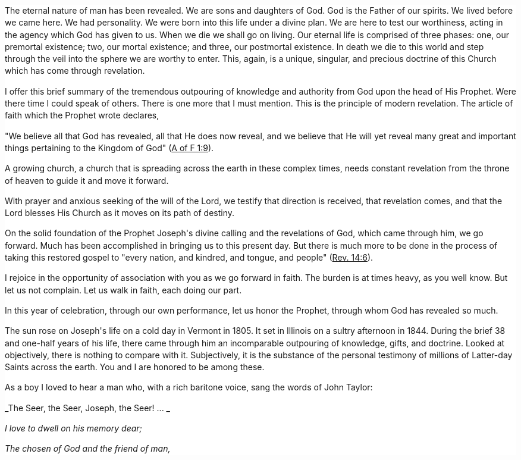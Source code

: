 The eternal nature of man has been revealed. We are sons and daughters of God.
God is the Father of our spirits. We lived before we came here. We had
personality. We were born into this life under a divine plan. We are here to
test our worthiness, acting in the agency which God has given to us. When we
die we shall go on living. Our eternal life is comprised of three phases: one,
our premortal existence; two, our mortal existence; and three, our postmortal
existence. In death we die to this world and step through the veil into the
sphere we are worthy to enter. This, again, is a unique, singular, and
precious doctrine of this Church which has come through revelation.

I offer this brief summary of the tremendous outpouring of knowledge and
authority from God upon the head of His Prophet. Were there time I could speak
of others. There is one more that I must mention. This is the principle of
modern revelation. The article of faith which the Prophet wrote declares,

"We believe all that God has revealed, all that He does now reveal, and we
believe that He will yet reveal many great and important things pertaining to
the Kingdom of God" ([A of F 1:9](/scriptures/pgp/a-of-f/1.9?lang=eng#8)).

A growing church, a church that is spreading across the earth in these complex
times, needs constant revelation from the throne of heaven to guide it and
move it forward.

With prayer and anxious seeking of the will of the Lord, we testify that
direction is received, that revelation comes, and that the Lord blesses His
Church as it moves on its path of destiny.

On the solid foundation of the Prophet Joseph's divine calling and the
revelations of God, which came through him, we go forward. Much has been
accomplished in bringing us to this present day. But there is much more to be
done in the process of taking this restored gospel to "every nation, and
kindred, and tongue, and people" ([Rev.
14:6](/scriptures/nt/rev/14.6?lang=eng#5)).

I rejoice in the opportunity of association with you as we go forward in
faith. The burden is at times heavy, as you well know. But let us not
complain. Let us walk in faith, each doing our part.

In this year of celebration, through our own performance, let us honor the
Prophet, through whom God has revealed so much.

The sun rose on Joseph's life on a cold day in Vermont in 1805. It set in
Illinois on a sultry afternoon in 1844. During the brief 38 and one-half years
of his life, there came through him an incomparable outpouring of knowledge,
gifts, and doctrine. Looked at objectively, there is nothing to compare with
it. Subjectively, it is the substance of the personal testimony of millions of
Latter-day Saints across the earth. You and I are honored to be among these.

As a boy I loved to hear a man who, with a rich baritone voice, sang the words
of John Taylor:

_The Seer, the Seer, Joseph, the Seer! ... _

_I love to dwell on his memory dear;_

_The chosen of God and the friend of man,_
